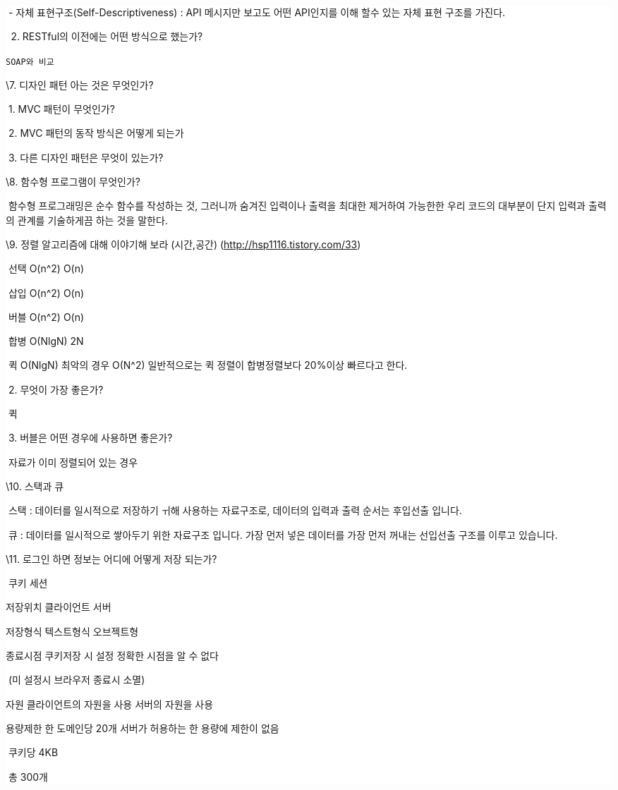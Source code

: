 ​	- 자체 표현구조(Self-Descriptiveness) : API 메시지만 보고도 어떤 API인지를 이해 할수 있는 자체 표현 구조를 가진다.

   2. RESTful의 이전에는 어떤 방식으로 했는가?

   	SOAP와 비교

\7. 디자인 패턴 아는 것은 무엇인가?

​    1. MVC 패턴이 무엇인가?

​    2. MVC 패턴의 동작 방식은 어떻게 되는가

​    3. 다른 디자인 패턴은 무엇이 있는가?

\8. 함수형 프로그램이 무엇인가?

​	함수형 프로그래밍은 순수 함수를 작성하는 것, 그러니까 숨겨진 입력이나 출력을 최대한 제거하여 가능한한 우리 코드의 대부분이 단지 입력과 출력의 관계를 기술하게끔 하는 것을 말한다.

\9. 정렬 알고리즘에 대해 이야기해 보라 (시간,공간)  (http://hsp1116.tistory.com/33)

​	선택		O(n^2)		O(n)

​	삽입		O(n^2)		O(n)

​	버블 		O(n^2)		O(n)

​	합병		O(NlgN)		2N

​	퀵		O(NlgN) 최악의 경우 O(N^2) 일반적으로는 퀵 정렬이 합병정렬보다 20%이상 빠르다고 한다.

​	2. 무엇이 가장 좋은가?

​		퀵

​	3. 버블은 어떤 경우에 사용하면 좋은가?

​		자료가 이미 정렬되어 있는 경우

\10. 스택과 큐

​	스택 : 데이터를 일시적으로 저장하기 ㅟ해 사용하는 자료구조로, 데이터의 입력과 출력 순서는 후입선출 입니다.

​	큐 : 데이터를 일시적으로 쌓아두기 위한 자료구조 입니다. 가장 먼저 넣은 데이터를 가장 먼저 꺼내는 선입선출 구조를 이루고 있습니다.

\11. 로그인 하면 정보는 어디에 어떻게 저장 되는가?

​			쿠키								세션

저장위치		클라이언트 						서버

저장형식		텍스트형식							오브젝트형

종료시점		쿠키저장 시 설정 					정확한 시점을 알 수 없다

​			(미 설정시 브라우저 종료시 소멸)

자원			클라이언트의 자원을 사용 				서버의 자원을 사용

용량제한		한 도메인당 20개					서버가 허용하는 한 용량에 제한이 없음

​			쿠키당 4KB

​			총 300개
